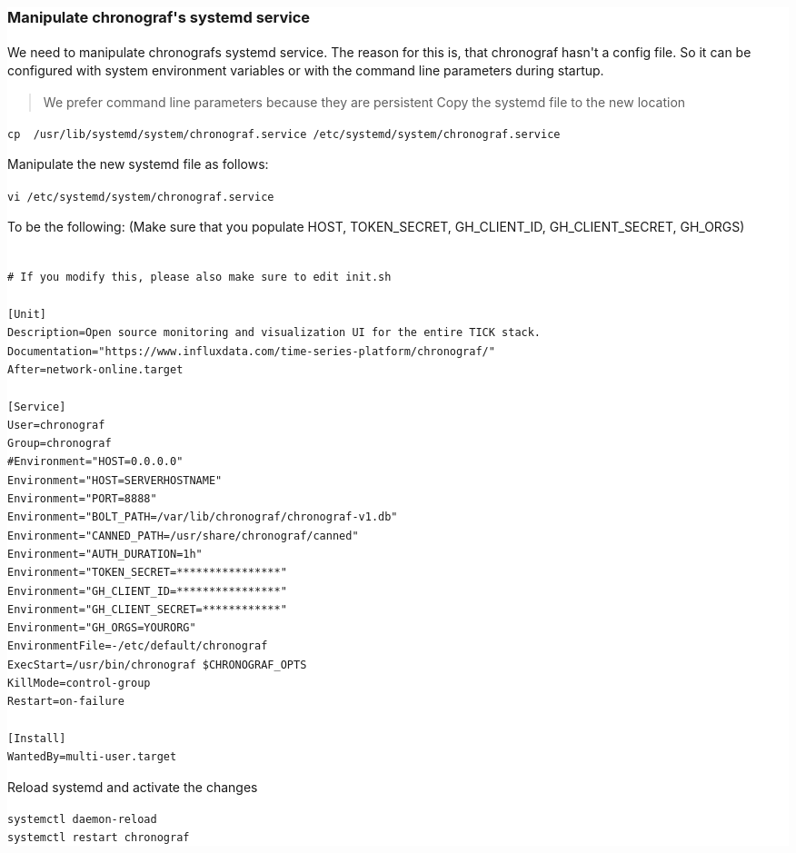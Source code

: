 ### Manipulate chronograf's systemd service
We need to manipulate chronografs systemd service. The reason for this is, that chronograf hasn't a config file. So it can be configured with system environment variables or with the command line parameters during startup.
> We prefer command line parameters because they are persistent
Copy the systemd file to the new location
```
cp  /usr/lib/systemd/system/chronograf.service /etc/systemd/system/chronograf.service
```
Manipulate the new systemd file as follows:
```
vi /etc/systemd/system/chronograf.service
```
To be the following: 
(Make sure that you populate HOST, TOKEN_SECRET, GH_CLIENT_ID, GH_CLIENT_SECRET, GH_ORGS)
```

# If you modify this, please also make sure to edit init.sh

[Unit]
Description=Open source monitoring and visualization UI for the entire TICK stack.
Documentation="https://www.influxdata.com/time-series-platform/chronograf/"
After=network-online.target

[Service]
User=chronograf
Group=chronograf
#Environment="HOST=0.0.0.0"
Environment="HOST=SERVERHOSTNAME"
Environment="PORT=8888"
Environment="BOLT_PATH=/var/lib/chronograf/chronograf-v1.db"
Environment="CANNED_PATH=/usr/share/chronograf/canned"
Environment="AUTH_DURATION=1h"
Environment="TOKEN_SECRET=****************"
Environment="GH_CLIENT_ID=****************"
Environment="GH_CLIENT_SECRET=************"
Environment="GH_ORGS=YOURORG"
EnvironmentFile=-/etc/default/chronograf
ExecStart=/usr/bin/chronograf $CHRONOGRAF_OPTS
KillMode=control-group
Restart=on-failure

[Install]
WantedBy=multi-user.target

```
Reload systemd and activate the changes
```
systemctl daemon-reload
systemctl restart chronograf
```
